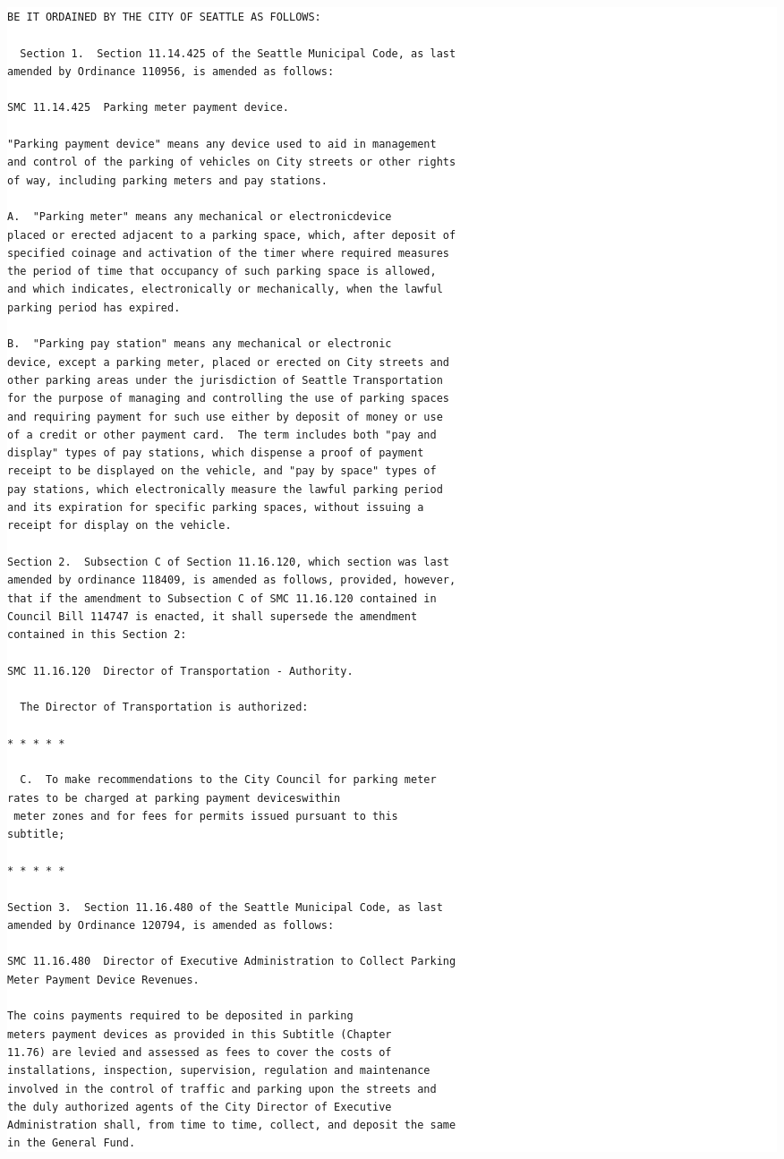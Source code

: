     BE IT ORDAINED BY THE CITY OF SEATTLE AS FOLLOWS:  
  
      Section 1.  Section 11.14.425 of the Seattle Municipal Code, as last  
    amended by Ordinance 110956, is amended as follows:  
  
    SMC 11.14.425  Parking meter payment device.  
  
    "Parking payment device" means any device used to aid in management  
    and control of the parking of vehicles on City streets or other rights  
    of way, including parking meters and pay stations.  
  
    A.  "Parking meter" means any mechanical or electronicdevice  
    placed or erected adjacent to a parking space, which, after deposit of  
    specified coinage and activation of the timer where required measures  
    the period of time that occupancy of such parking space is allowed,  
    and which indicates, electronically or mechanically, when the lawful  
    parking period has expired.  
  
    B.  "Parking pay station" means any mechanical or electronic  
    device, except a parking meter, placed or erected on City streets and  
    other parking areas under the jurisdiction of Seattle Transportation  
    for the purpose of managing and controlling the use of parking spaces  
    and requiring payment for such use either by deposit of money or use  
    of a credit or other payment card.  The term includes both "pay and  
    display" types of pay stations, which dispense a proof of payment  
    receipt to be displayed on the vehicle, and "pay by space" types of  
    pay stations, which electronically measure the lawful parking period  
    and its expiration for specific parking spaces, without issuing a  
    receipt for display on the vehicle.  
  
    Section 2.  Subsection C of Section 11.16.120, which section was last  
    amended by ordinance 118409, is amended as follows, provided, however,  
    that if the amendment to Subsection C of SMC 11.16.120 contained in  
    Council Bill 114747 is enacted, it shall supersede the amendment  
    contained in this Section 2:  
  
    SMC 11.16.120  Director of Transportation - Authority.  
  
      The Director of Transportation is authorized:  
  
    * * * * *  
  
      C.  To make recommendations to the City Council for parking meter  
    rates to be charged at parking payment deviceswithin  
     meter zones and for fees for permits issued pursuant to this  
    subtitle;  
  
    * * * * *  
  
    Section 3.  Section 11.16.480 of the Seattle Municipal Code, as last  
    amended by Ordinance 120794, is amended as follows:  
  
    SMC 11.16.480  Director of Executive Administration to Collect Parking  
    Meter Payment Device Revenues.  
  
    The coins payments required to be deposited in parking   
    meters payment devices as provided in this Subtitle (Chapter  
    11.76) are levied and assessed as fees to cover the costs of  
    installations, inspection, supervision, regulation and maintenance  
    involved in the control of traffic and parking upon the streets and  
    the duly authorized agents of the City Director of Executive  
    Administration shall, from time to time, collect, and deposit the same  
    in the General Fund.  
  